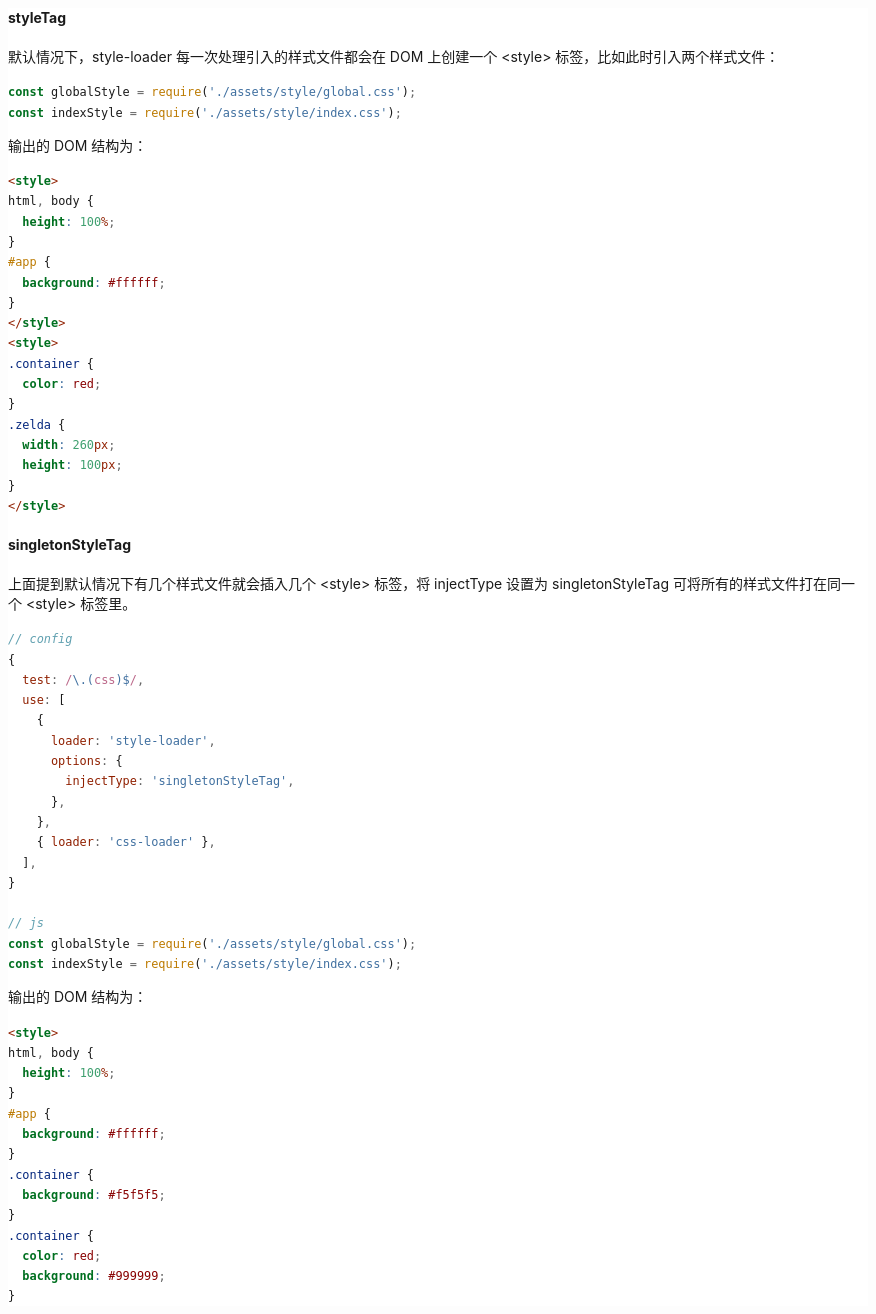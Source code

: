 #### styleTag
默认情况下，style-loader 每一次处理引入的样式文件都会在 DOM 上创建一个 &lt;style&gt; 标签，比如此时引入两个样式文件：
```js
const globalStyle = require('./assets/style/global.css');
const indexStyle = require('./assets/style/index.css');
```
输出的 DOM 结构为：
```html
<style>
html, body {
  height: 100%;
}
#app {
  background: #ffffff;
}
</style>
<style>
.container {
  color: red;
}
.zelda {
  width: 260px;
  height: 100px;
}
</style>
```
#### singletonStyleTag
上面提到默认情况下有几个样式文件就会插入几个 &lt;style&gt; 标签，将 injectType 设置为 singletonStyleTag 可将所有的样式文件打在同一个 &lt;style&gt; 标签里。

```js
// config
{
  test: /\.(css)$/,
  use: [
    {
      loader: 'style-loader',
      options: {
        injectType: 'singletonStyleTag',
      },
    },
    { loader: 'css-loader' },
  ],
}

// js
const globalStyle = require('./assets/style/global.css');
const indexStyle = require('./assets/style/index.css');
```
输出的 DOM 结构为：
```html
<style>
html, body {
  height: 100%;
}
#app {
  background: #ffffff;
}
.container {
  background: #f5f5f5;
}
.container {
  color: red;
  background: #999999;
}
```